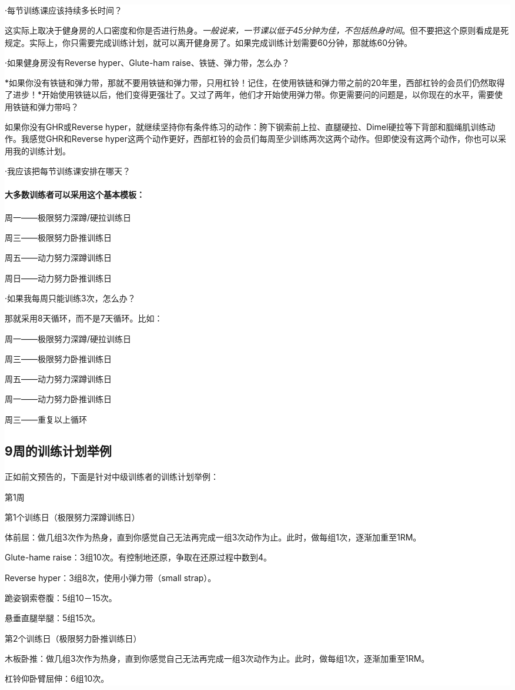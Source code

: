 ·每节训练课应该持续多长时间？

这实际上取决于健身房的人口密度和你是否进行热身。*一般说来，一节课以低于45分钟为佳，不包括热身时间*。但不要把这个原则看成是死规定。实际上，你只需要完成训练计划，就可以离开健身房了。如果完成训练计划需要60分钟，那就练60分钟。

·如果健身房没有Reverse hyper、Glute-ham raise、铁链、弹力带，怎么办？

*如果你没有铁链和弹力带，那就不要用铁链和弹力带，只用杠铃！记住，在使用铁链和弹力带之前的20年里，西部杠铃的会员们仍然取得了进步！*开始使用铁链以后，他们变得更强壮了。又过了两年，他们才开始使用弹力带。你更需要问的问题是，以你现在的水平，需要使用铁链和弹力带吗？

如果你没有GHR或Reverse hyper，就继续坚持你有条件练习的动作：胯下钢索前上拉、直腿硬拉、Dimel硬拉等下背部和腘绳肌训练动作。我感觉GHR和Reverse hyper这两个动作更好，西部杠铃的会员们每周至少训练两次这两个动作。但即使没有这两个动作，你也可以采用我的训练计划。

·我应该把每节训练课安排在哪天？

#### 大多数训练者可以采用这个基本模板：

周一——极限努力深蹲/硬拉训练日

周三——极限努力卧推训练日

周五——动力努力深蹲训练日

周日——动力努力卧推训练日

·如果我每周只能训练3次，怎么办？

那就采用8天循环，而不是7天循环。比如：

周一——极限努力深蹲/硬拉训练日

周三——极限努力卧推训练日

周五——动力努力深蹲训练日

周一——动力努力卧推训练日

周三——重复以上循环

## 9周的训练计划举例

正如前文预告的，下面是针对中级训练者的训练计划举例：

第1周

第1个训练日（极限努力深蹲训练日）

体前屈：做几组3次作为热身，直到你感觉自己无法再完成一组3次动作为止。此时，做每组1次，逐渐加重至1RM。

Glute-hame raise：3组10次。有控制地还原，争取在还原过程中数到4。

Reverse hyper：3组8次，使用小弹力带（small strap）。

跪姿钢索卷腹：5组10－15次。

悬垂直腿举腿：5组15次。

第2个训练日（极限努力卧推训练日）

木板卧推：做几组3次作为热身，直到你感觉自己无法再完成一组3次动作为止。此时，做每组1次，逐渐加重至1RM。

杠铃仰卧臂屈伸：6组10次。
